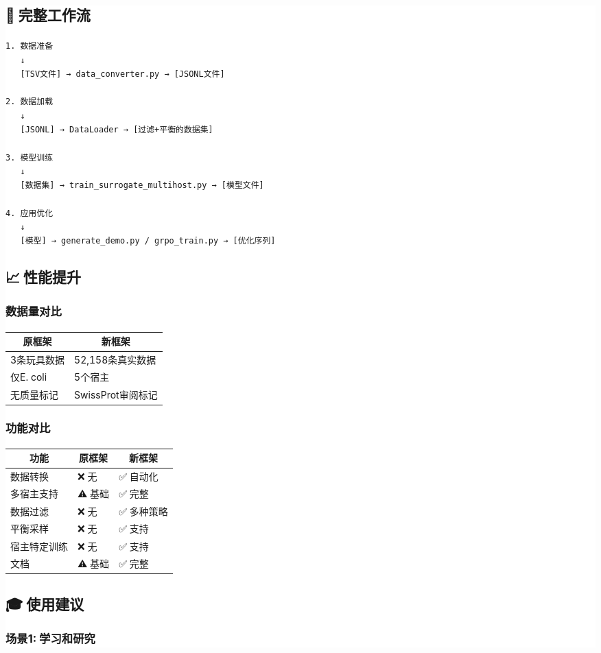 ## 🔄 完整工作流

```
1. 数据准备
   ↓
   [TSV文件] → data_converter.py → [JSONL文件]
   
2. 数据加载
   ↓
   [JSONL] → DataLoader → [过滤+平衡的数据集]
   
3. 模型训练
   ↓
   [数据集] → train_surrogate_multihost.py → [模型文件]
   
4. 应用优化
   ↓
   [模型] → generate_demo.py / grpo_train.py → [优化序列]
```

## 📈 性能提升

### 数据量对比

| 原框架 | 新框架 |
|--------|--------|
| 3条玩具数据 | 52,158条真实数据 |
| 仅E. coli | 5个宿主 |
| 无质量标记 | SwissProt审阅标记 |

### 功能对比

| 功能 | 原框架 | 新框架 |
|------|--------|--------|
| 数据转换 | ❌ 无 | ✅ 自动化 |
| 多宿主支持 | ⚠️ 基础 | ✅ 完整 |
| 数据过滤 | ❌ 无 | ✅ 多种策略 |
| 平衡采样 | ❌ 无 | ✅ 支持 |
| 宿主特定训练 | ❌ 无 | ✅ 支持 |
| 文档 | ⚠️ 基础 | ✅ 完整 |

## 🎓 使用建议

### 场景1: 学习和研究
